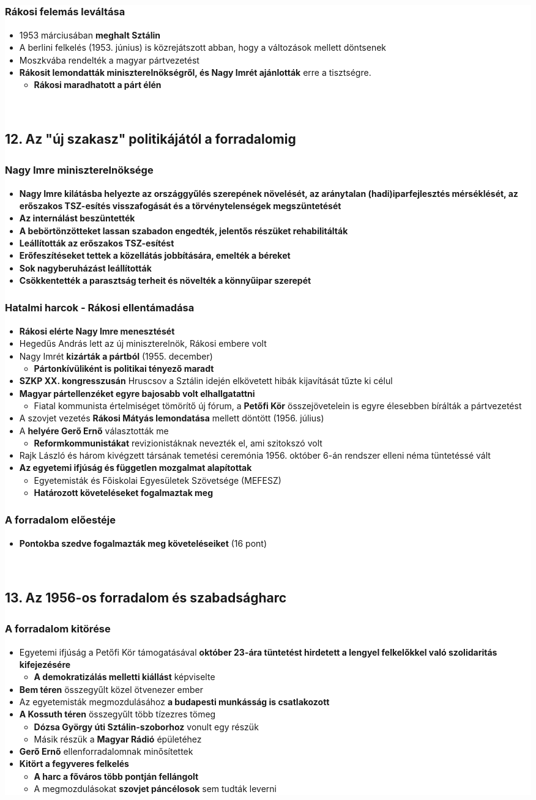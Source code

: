 ### Rákosi felemás leváltása
- 1953 márciusában **meghalt Sztálin**
- A berlini felkelés (1953. június) is közrejátszott abban, hogy a változások mellett döntsenek
- Moszkvába rendelték a magyar pártvezetést
- **Rákosit lemondatták miniszterelnökségről, és Nagy Imrét ajánlották** erre a tisztségre.
	- **Rákosi maradhatott a párt élén**

<br />

## 12. Az "új szakasz" politikájától a forradalomig
### Nagy Imre miniszterelnöksége
- **Nagy Imre kilátásba helyezte az országgyűlés szerepének növelését, az aránytalan (hadi)iparfejlesztés mérséklését, az erőszakos TSZ-esítés visszafogását és a törvénytelenségek megszüntetését**
- **Az internálást beszüntették**
- **A bebörtönzötteket lassan szabadon engedték, jelentős részüket rehabilitálták**
- **Leállították az erőszakos TSZ-esítést**
- **Erőfeszítéseket tettek a közellátás jobbítására, emelték a béreket**
- **Sok nagyberuházást leállították**
- **Csökkentették a parasztság terheit és növelték a könnyűipar szerepét**

### Hatalmi harcok - Rákosi ellentámadása
- **Rákosi elérte Nagy Imre menesztését**
- Hegedűs András lett az új miniszterelnök, Rákosi embere volt
- Nagy Imrét **kizárták a pártból** (1955. december)
	- **Pártonkívüliként is politikai tényező maradt**
- **SZKP XX. kongresszusán** Hruscsov a Sztálin idején elkövetett hibák kijavítását tűzte ki célul
- **Magyar pártellenzéket egyre bajosabb volt elhallgatattni**
	- Fiatal kommunista értelmiséget tömörítő új fórum, a **Petőfi Kör** összejövetelein is egyre élesebben bírálták a pártvezetést
- A szovjet vezetés **Rákosi Mátyás lemondatása** mellett döntött (1956. július)
- A **helyére Gerő Ernő** választották me
	- **Reformkommunistákat** revizionistáknak nevezték el, ami szitokszó volt
- Rajk László és három kivégzett társának temetési ceremónia 1956. október 6-án rendszer elleni néma tüntetéssé vált
- **Az egyetemi ifjúság és független mozgalmat alapítottak**
	- Egyetemisták és Főiskolai Egyesületek Szövetsége (MEFESZ)
	- **Határozott követeléseket fogalmaztak meg**

### A forradalom előestéje
- **Pontokba szedve fogalmazták meg követeléseiket** (16 pont)

<br />

## 13. Az 1956-os forradalom és szabadságharc
### A forradalom kitörése
- Egyetemi ifjúság a Petőfi Kör támogatásával **október 23-ára tüntetést hirdetett a lengyel felkelőkkel való szolidaritás kifejezésére**
	- **A demokratizálás melletti kiállást** képviselte
- **Bem téren** összegyűlt közel ötvenezer ember
- Az egyetemisták megmozdulásához **a budapesti munkásság is csatlakozott**
- **A Kossuth téren** összegyűlt több tízezres tömeg
	- **Dózsa György úti Sztálin-szoborhoz** vonult egy részük
	- Másik részük a **Magyar Rádió** épületéhez
- **Gerő Ernő** ellenforradalomnak minősítettek
- **Kitört a fegyveres felkelés**
	- **A harc a főváros több pontján fellángolt**
	- A megmozdulásokat **szovjet páncélosok** sem tudták leverni
